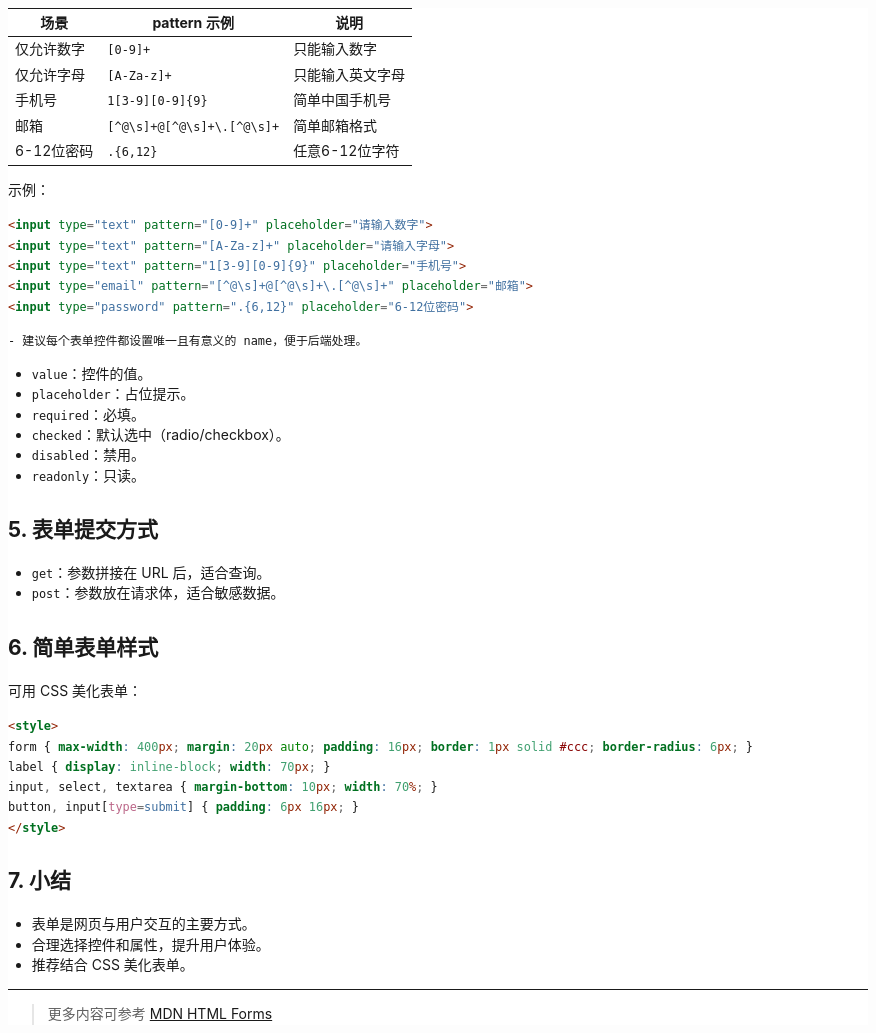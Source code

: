 | 场景       | pattern 示例                 | 说明             |
| ---------- | ---------------------------- | ---------------- |
| 仅允许数字 | `[0-9]+`                   | 只能输入数字     |
| 仅允许字母 | `[A-Za-z]+`                | 只能输入英文字母 |
| 手机号     | `1[3-9][0-9]{9}`           | 简单中国手机号   |
| 邮箱       | `[^@\s]+@[^@\s]+\.[^@\s]+` | 简单邮箱格式     |
| 6-12位密码 | `.{6,12}`                  | 任意6-12位字符   |

示例：

```html
<input type="text" pattern="[0-9]+" placeholder="请输入数字">
<input type="text" pattern="[A-Za-z]+" placeholder="请输入字母">
<input type="text" pattern="1[3-9][0-9]{9}" placeholder="手机号">
<input type="email" pattern="[^@\s]+@[^@\s]+\.[^@\s]+" placeholder="邮箱">
<input type="password" pattern=".{6,12}" placeholder="6-12位密码">
```

    - 建议每个表单控件都设置唯一且有意义的 name，便于后端处理。

- `value`：控件的值。
- `placeholder`：占位提示。
- `required`：必填。
- `checked`：默认选中（radio/checkbox）。
- `disabled`：禁用。
- `readonly`：只读。

## 5. 表单提交方式

- `get`：参数拼接在 URL 后，适合查询。
- `post`：参数放在请求体，适合敏感数据。

## 6. 简单表单样式

可用 CSS 美化表单：

```html
<style>
form { max-width: 400px; margin: 20px auto; padding: 16px; border: 1px solid #ccc; border-radius: 6px; }
label { display: inline-block; width: 70px; }
input, select, textarea { margin-bottom: 10px; width: 70%; }
button, input[type=submit] { padding: 6px 16px; }
</style>
```

## 7. 小结

- 表单是网页与用户交互的主要方式。
- 合理选择控件和属性，提升用户体验。
- 推荐结合 CSS 美化表单。

---

> 更多内容可参考 [MDN HTML Forms](https://developer.mozilla.org/zh-CN/docs/Web/HTML/Element/form)
